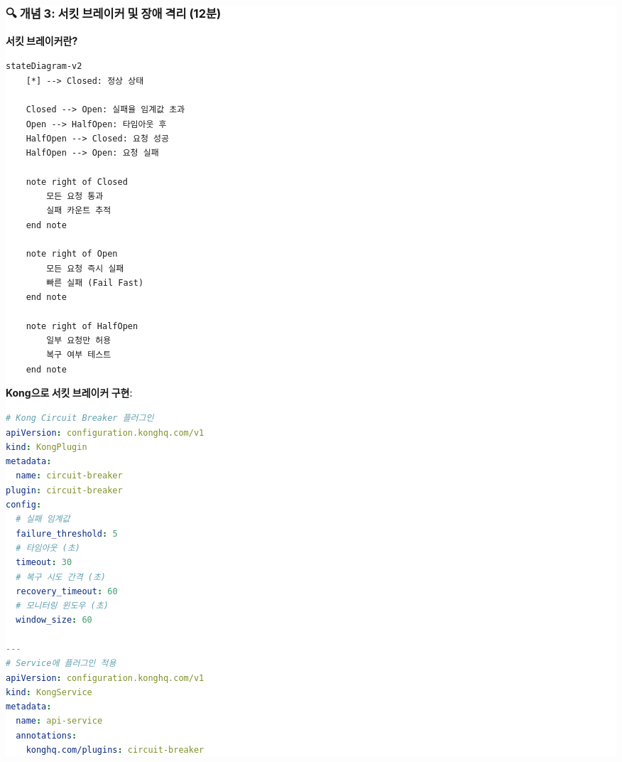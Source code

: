### 🔍 개념 3: 서킷 브레이커 및 장애 격리 (12분)

**서킷 브레이커란?**

```mermaid
stateDiagram-v2
    [*] --> Closed: 정상 상태
    
    Closed --> Open: 실패율 임계값 초과
    Open --> HalfOpen: 타임아웃 후
    HalfOpen --> Closed: 요청 성공
    HalfOpen --> Open: 요청 실패
    
    note right of Closed
        모든 요청 통과
        실패 카운트 추적
    end note
    
    note right of Open
        모든 요청 즉시 실패
        빠른 실패 (Fail Fast)
    end note
    
    note right of HalfOpen
        일부 요청만 허용
        복구 여부 테스트
    end note
```

**Kong으로 서킷 브레이커 구현**:

```yaml
# Kong Circuit Breaker 플러그인
apiVersion: configuration.konghq.com/v1
kind: KongPlugin
metadata:
  name: circuit-breaker
plugin: circuit-breaker
config:
  # 실패 임계값
  failure_threshold: 5
  # 타임아웃 (초)
  timeout: 30
  # 복구 시도 간격 (초)
  recovery_timeout: 60
  # 모니터링 윈도우 (초)
  window_size: 60

---
# Service에 플러그인 적용
apiVersion: configuration.konghq.com/v1
kind: KongService
metadata:
  name: api-service
  annotations:
    konghq.com/plugins: circuit-breaker
```
